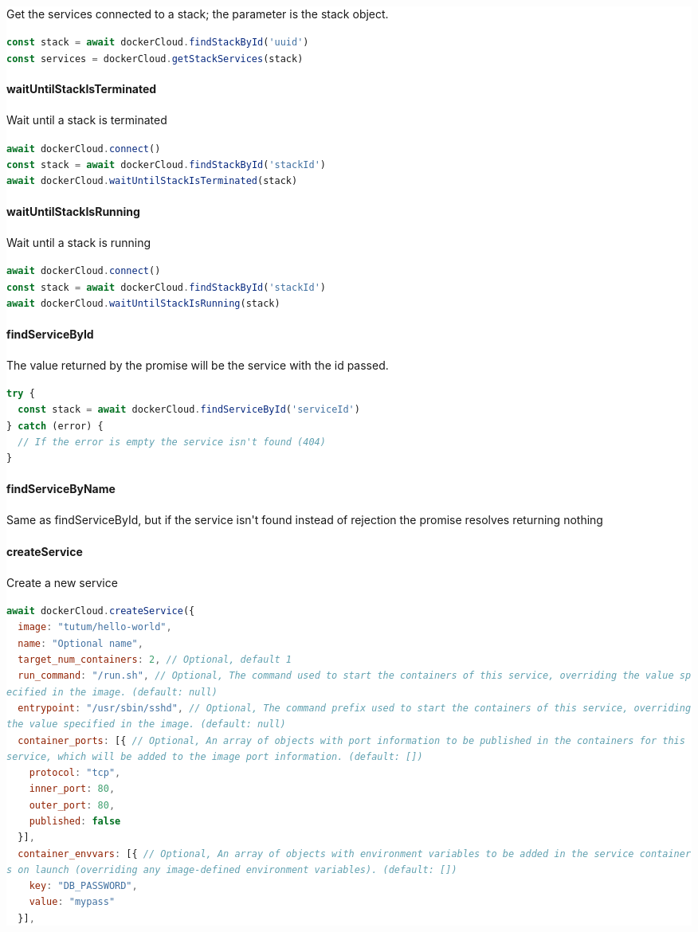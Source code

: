 Get the services connected to a stack; the parameter is the stack object.

```js
const stack = await dockerCloud.findStackById('uuid')
const services = dockerCloud.getStackServices(stack)
```

#### waitUntilStackIsTerminated

Wait until a stack is terminated

```js
await dockerCloud.connect()
const stack = await dockerCloud.findStackById('stackId')
await dockerCloud.waitUntilStackIsTerminated(stack)
```

#### waitUntilStackIsRunning

Wait until a stack is running

```js
await dockerCloud.connect()
const stack = await dockerCloud.findStackById('stackId')
await dockerCloud.waitUntilStackIsRunning(stack)
```

#### findServiceById

The value returned by the promise will be the service with the id passed.

```js
try {
  const stack = await dockerCloud.findServiceById('serviceId')
} catch (error) {
  // If the error is empty the service isn't found (404)
}
```

#### findServiceByName

Same as findServiceById, but if the service isn't found instead of rejection the promise resolves returning nothing

#### createService

Create a new service

```js
await dockerCloud.createService({
  image: "tutum/hello-world",
  name: "Optional name",
  target_num_containers: 2, // Optional, default 1
  run_command: "/run.sh", // Optional, The command used to start the containers of this service, overriding the value specified in the image. (default: null)
  entrypoint: "/usr/sbin/sshd", // Optional, The command prefix used to start the containers of this service, overriding the value specified in the image. (default: null)
  container_ports: [{ // Optional, An array of objects with port information to be published in the containers for this service, which will be added to the image port information. (default: [])
    protocol: "tcp",
    inner_port: 80,
    outer_port: 80,
    published: false
  }],
  container_envvars: [{ // Optional, An array of objects with environment variables to be added in the service containers on launch (overriding any image-defined environment variables). (default: [])
    key: "DB_PASSWORD",
    value: "mypass"
  }],
```